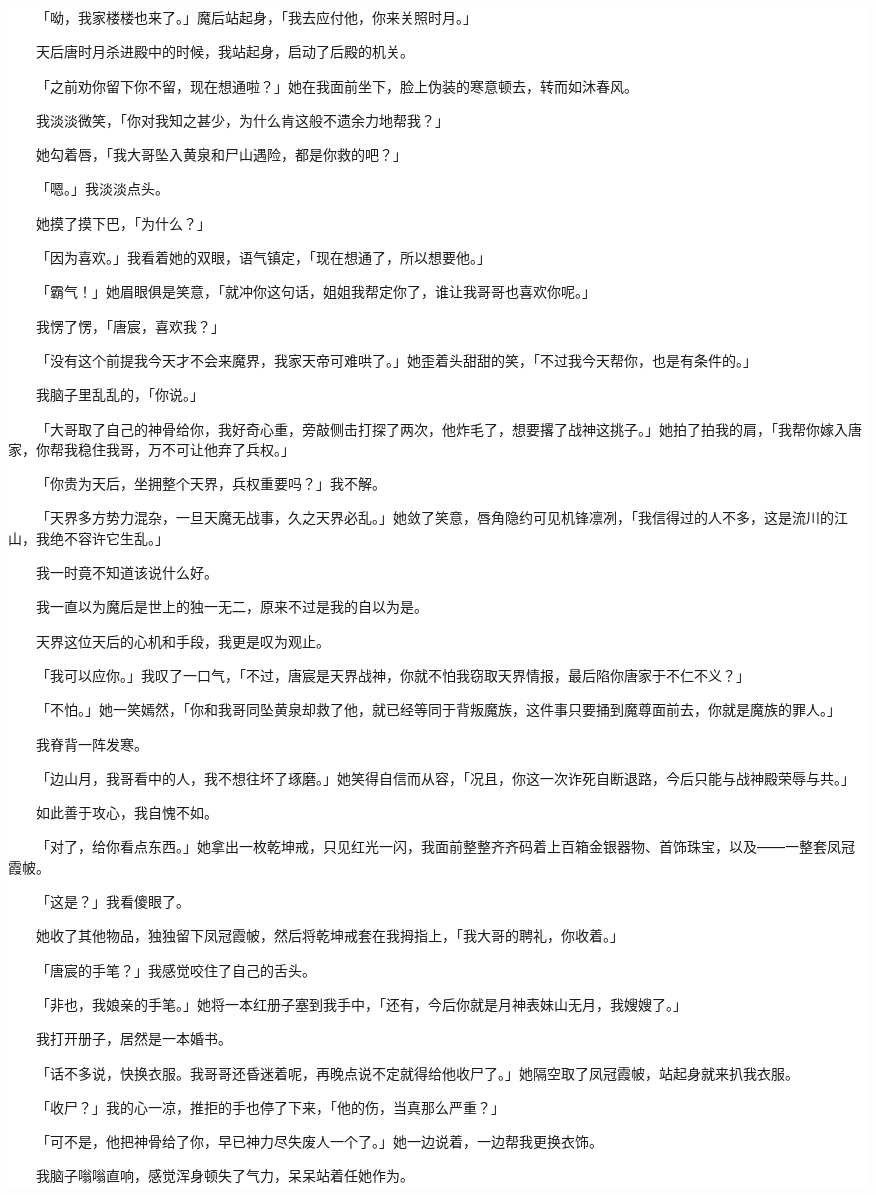 &emsp;&emsp;「呦，我家楼楼也来了。」魔后站起身，「我去应付他，你来关照时月。」  
  
&emsp;&emsp;天后唐时月杀进殿中的时候，我站起身，启动了后殿的机关。  
  
&emsp;&emsp;「之前劝你留下你不留，现在想通啦？」她在我面前坐下，脸上伪装的寒意顿去，转而如沐春风。  
  
&emsp;&emsp;我淡淡微笑，「你对我知之甚少，为什么肯这般不遗余力地帮我？」   
  
&emsp;&emsp;她勾着唇，「我大哥坠入黄泉和尸山遇险，都是你救的吧？」  
  
&emsp;&emsp;「嗯。」我淡淡点头。  
  
&emsp;&emsp;她摸了摸下巴，「为什么？」  
  
&emsp;&emsp;「因为喜欢。」我看着她的双眼，语气镇定，「现在想通了，所以想要他。」  
  
&emsp;&emsp;「霸气！」她眉眼俱是笑意，「就冲你这句话，姐姐我帮定你了，谁让我哥哥也喜欢你呢。」  
  
&emsp;&emsp;我愣了愣，「唐宸，喜欢我？」  
  
&emsp;&emsp;「没有这个前提我今天才不会来魔界，我家天帝可难哄了。」她歪着头甜甜的笑，「不过我今天帮你，也是有条件的。」  
  
&emsp;&emsp;我脑子里乱乱的，「你说。」  
  
&emsp;&emsp;「大哥取了自己的神骨给你，我好奇心重，旁敲侧击打探了两次，他炸毛了，想要撂了战神这挑子。」她拍了拍我的肩，「我帮你嫁入唐家，你帮我稳住我哥，万不可让他弃了兵权。」  
  
&emsp;&emsp;「你贵为天后，坐拥整个天界，兵权重要吗？」我不解。  
  
&emsp;&emsp;「天界多方势力混杂，一旦天魔无战事，久之天界必乱。」她敛了笑意，唇角隐约可见机锋凛冽，「我信得过的人不多，这是流川的江山，我绝不容许它生乱。」  
  
&emsp;&emsp;我一时竟不知道该说什么好。  
  
&emsp;&emsp;我一直以为魔后是世上的独一无二，原来不过是我的自以为是。  
  
&emsp;&emsp;天界这位天后的心机和手段，我更是叹为观止。  
  
&emsp;&emsp;「我可以应你。」我叹了一口气，「不过，唐宸是天界战神，你就不怕我窃取天界情报，最后陷你唐家于不仁不义？」  
  
&emsp;&emsp;「不怕。」她一笑嫣然，「你和我哥同坠黄泉却救了他，就已经等同于背叛魔族，这件事只要捅到魔尊面前去，你就是魔族的罪人。」  
  
&emsp;&emsp;我脊背一阵发寒。  
  
&emsp;&emsp;「边山月，我哥看中的人，我不想往坏了琢磨。」她笑得自信而从容，「况且，你这一次诈死自断退路，今后只能与战神殿荣辱与共。」  
  
&emsp;&emsp;如此善于攻心，我自愧不如。  
  
&emsp;&emsp;「对了，给你看点东西。」她拿出一枚乾坤戒，只见红光一闪，我面前整整齐齐码着上百箱金银器物、首饰珠宝，以及——一整套凤冠霞帔。  
  
&emsp;&emsp;「这是？」我看傻眼了。  
  
&emsp;&emsp;她收了其他物品，独独留下凤冠霞帔，然后将乾坤戒套在我拇指上，「我大哥的聘礼，你收着。」  
  
&emsp;&emsp;「唐宸的手笔？」我感觉咬住了自己的舌头。  
  
&emsp;&emsp;「非也，我娘亲的手笔。」她将一本红册子塞到我手中，「还有，今后你就是月神表妹山无月，我嫂嫂了。」  
  
&emsp;&emsp;我打开册子，居然是一本婚书。  
  
&emsp;&emsp;「话不多说，快换衣服。我哥哥还昏迷着呢，再晚点说不定就得给他收尸了。」她隔空取了凤冠霞帔，站起身就来扒我衣服。  
  
&emsp;&emsp;「收尸？」我的心一凉，推拒的手也停了下来，「他的伤，当真那么严重？」  
  
&emsp;&emsp;「可不是，他把神骨给了你，早已神力尽失废人一个了。」她一边说着，一边帮我更换衣饰。  
  
&emsp;&emsp;我脑子嗡嗡直响，感觉浑身顿失了气力，呆呆站着任她作为。  
  